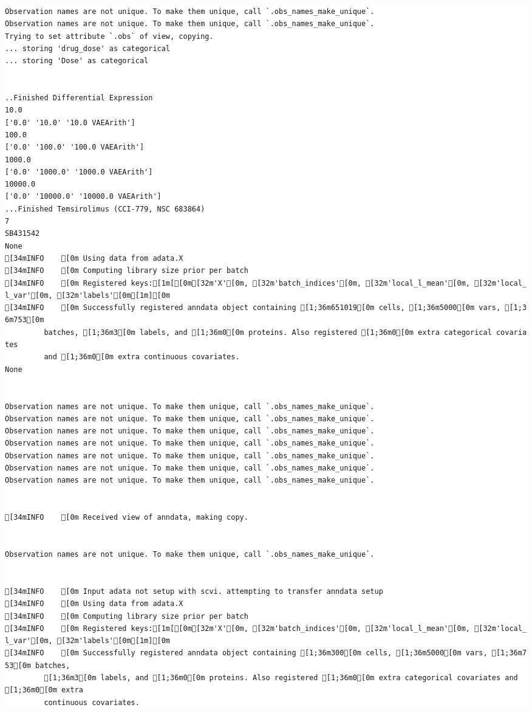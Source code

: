     Observation names are not unique. To make them unique, call `.obs_names_make_unique`.
    Observation names are not unique. To make them unique, call `.obs_names_make_unique`.
    Trying to set attribute `.obs` of view, copying.
    ... storing 'drug_dose' as categorical
    ... storing 'Dose' as categorical


    ..Finished Differential Expression
    10.0
    ['0.0' '10.0' '10.0 VAEArith']
    100.0
    ['0.0' '100.0' '100.0 VAEArith']
    1000.0
    ['0.0' '1000.0' '1000.0 VAEArith']
    10000.0
    ['0.0' '10000.0' '10000.0 VAEArith']
    ...Finished Temsirolimus (CCI-779, NSC 683864)
    7
    SB431542
    None
    [34mINFO    [0m Using data from adata.X                                                             
    [34mINFO    [0m Computing library size prior per batch                                              
    [34mINFO    [0m Registered keys:[1m[[0m[32m'X'[0m, [32m'batch_indices'[0m, [32m'local_l_mean'[0m, [32m'local_l_var'[0m, [32m'labels'[0m[1m][0m     
    [34mINFO    [0m Successfully registered anndata object containing [1;36m651019[0m cells, [1;36m5000[0m vars, [1;36m753[0m      
             batches, [1;36m3[0m labels, and [1;36m0[0m proteins. Also registered [1;36m0[0m extra categorical covariates   
             and [1;36m0[0m extra continuous covariates.                                                  
    None


    Observation names are not unique. To make them unique, call `.obs_names_make_unique`.
    Observation names are not unique. To make them unique, call `.obs_names_make_unique`.
    Observation names are not unique. To make them unique, call `.obs_names_make_unique`.
    Observation names are not unique. To make them unique, call `.obs_names_make_unique`.
    Observation names are not unique. To make them unique, call `.obs_names_make_unique`.
    Observation names are not unique. To make them unique, call `.obs_names_make_unique`.
    Observation names are not unique. To make them unique, call `.obs_names_make_unique`.


    [34mINFO    [0m Received view of anndata, making copy.                                              


    Observation names are not unique. To make them unique, call `.obs_names_make_unique`.


    [34mINFO    [0m Input adata not setup with scvi. attempting to transfer anndata setup               
    [34mINFO    [0m Using data from adata.X                                                             
    [34mINFO    [0m Computing library size prior per batch                                              
    [34mINFO    [0m Registered keys:[1m[[0m[32m'X'[0m, [32m'batch_indices'[0m, [32m'local_l_mean'[0m, [32m'local_l_var'[0m, [32m'labels'[0m[1m][0m     
    [34mINFO    [0m Successfully registered anndata object containing [1;36m300[0m cells, [1;36m5000[0m vars, [1;36m753[0m batches,
             [1;36m3[0m labels, and [1;36m0[0m proteins. Also registered [1;36m0[0m extra categorical covariates and [1;36m0[0m extra
             continuous covariates.                                                              
